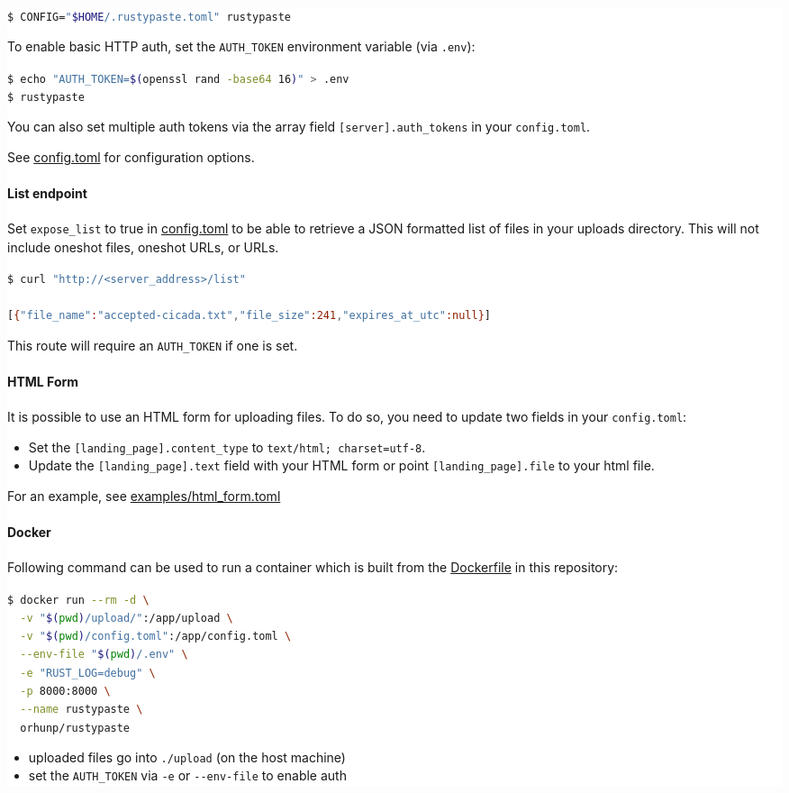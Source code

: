 ```sh
$ CONFIG="$HOME/.rustypaste.toml" rustypaste
```

To enable basic HTTP auth, set the `AUTH_TOKEN` environment variable (via `.env`):

```sh
$ echo "AUTH_TOKEN=$(openssl rand -base64 16)" > .env
$ rustypaste
```

You can also set multiple auth tokens via the array field `[server].auth_tokens` in your `config.toml`.

See [config.toml](./config.toml) for configuration options.

#### List endpoint

Set `expose_list` to true in [config.toml](./config.toml) to be able to retrieve a JSON formatted list of files in your uploads directory. This will not include oneshot files, oneshot URLs, or URLs.

```sh
$ curl "http://<server_address>/list"

[{"file_name":"accepted-cicada.txt","file_size":241,"expires_at_utc":null}]
```

This route will require an `AUTH_TOKEN` if one is set.

#### HTML Form

It is possible to use an HTML form for uploading files. To do so, you need to update two fields in your `config.toml`:

- Set the `[landing_page].content_type` to `text/html; charset=utf-8`.
- Update the `[landing_page].text` field with your HTML form or point `[landing_page].file` to your html file.

For an example, see [examples/html_form.toml](./examples/html_form.toml)

#### Docker

Following command can be used to run a container which is built from the [Dockerfile](./Dockerfile) in this repository:

```sh
$ docker run --rm -d \
  -v "$(pwd)/upload/":/app/upload \
  -v "$(pwd)/config.toml":/app/config.toml \
  --env-file "$(pwd)/.env" \
  -e "RUST_LOG=debug" \
  -p 8000:8000 \
  --name rustypaste \
  orhunp/rustypaste
```

- uploaded files go into `./upload` (on the host machine)
- set the `AUTH_TOKEN` via `-e` or `--env-file` to enable auth
